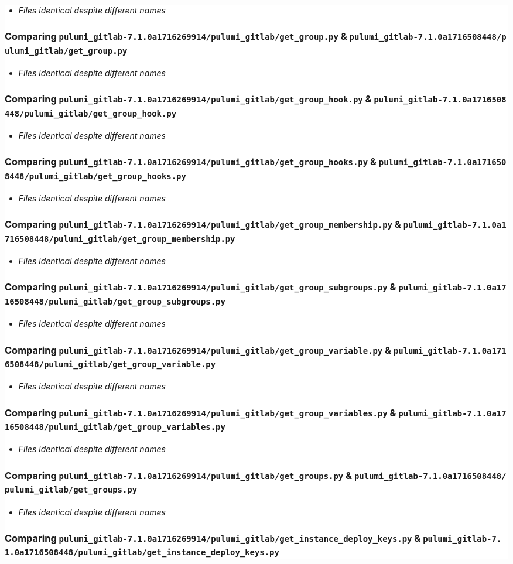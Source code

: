  * *Files identical despite different names*

### Comparing `pulumi_gitlab-7.1.0a1716269914/pulumi_gitlab/get_group.py` & `pulumi_gitlab-7.1.0a1716508448/pulumi_gitlab/get_group.py`

 * *Files identical despite different names*

### Comparing `pulumi_gitlab-7.1.0a1716269914/pulumi_gitlab/get_group_hook.py` & `pulumi_gitlab-7.1.0a1716508448/pulumi_gitlab/get_group_hook.py`

 * *Files identical despite different names*

### Comparing `pulumi_gitlab-7.1.0a1716269914/pulumi_gitlab/get_group_hooks.py` & `pulumi_gitlab-7.1.0a1716508448/pulumi_gitlab/get_group_hooks.py`

 * *Files identical despite different names*

### Comparing `pulumi_gitlab-7.1.0a1716269914/pulumi_gitlab/get_group_membership.py` & `pulumi_gitlab-7.1.0a1716508448/pulumi_gitlab/get_group_membership.py`

 * *Files identical despite different names*

### Comparing `pulumi_gitlab-7.1.0a1716269914/pulumi_gitlab/get_group_subgroups.py` & `pulumi_gitlab-7.1.0a1716508448/pulumi_gitlab/get_group_subgroups.py`

 * *Files identical despite different names*

### Comparing `pulumi_gitlab-7.1.0a1716269914/pulumi_gitlab/get_group_variable.py` & `pulumi_gitlab-7.1.0a1716508448/pulumi_gitlab/get_group_variable.py`

 * *Files identical despite different names*

### Comparing `pulumi_gitlab-7.1.0a1716269914/pulumi_gitlab/get_group_variables.py` & `pulumi_gitlab-7.1.0a1716508448/pulumi_gitlab/get_group_variables.py`

 * *Files identical despite different names*

### Comparing `pulumi_gitlab-7.1.0a1716269914/pulumi_gitlab/get_groups.py` & `pulumi_gitlab-7.1.0a1716508448/pulumi_gitlab/get_groups.py`

 * *Files identical despite different names*

### Comparing `pulumi_gitlab-7.1.0a1716269914/pulumi_gitlab/get_instance_deploy_keys.py` & `pulumi_gitlab-7.1.0a1716508448/pulumi_gitlab/get_instance_deploy_keys.py`
